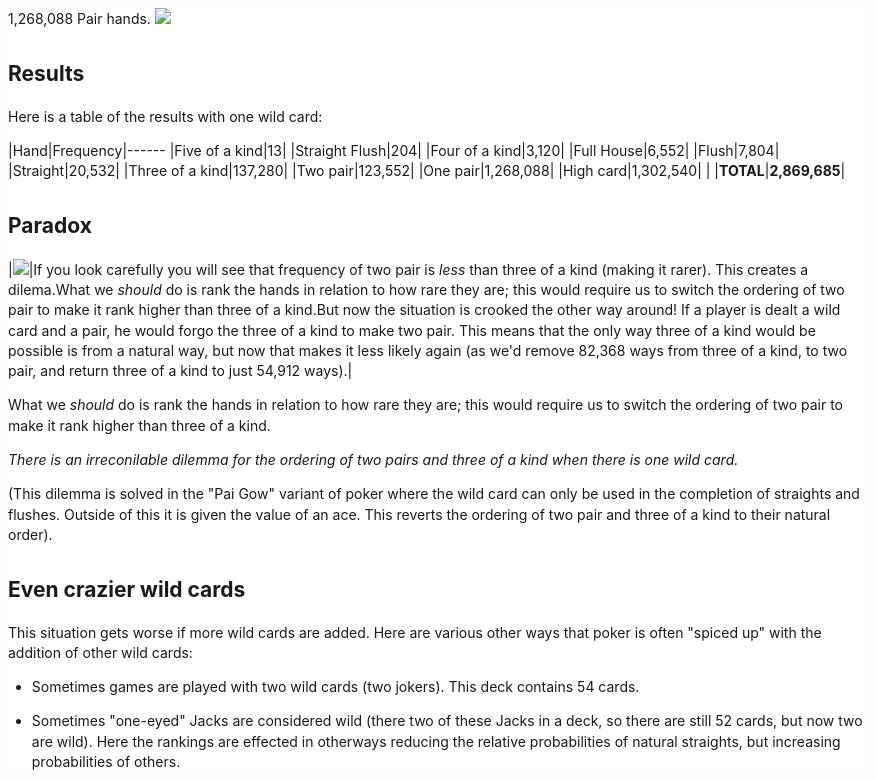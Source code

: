 1,268,088 Pair hands.
![](http://datagenetics.com/blog/september32016/b.png)


## Results

Here is a table of the results with one wild card:

|Hand|Frequency|------
|Five of a kind|13|
|Straight Flush|204|
|Four of a kind|3,120|
|Full House|6,552|
|Flush|7,804|
|Straight|20,532|
|Three of a kind|137,280|
|Two pair|123,552|
|One pair|1,268,088|
|High card|1,302,540|
|
|**TOTAL**|**2,869,685**|

## Paradox
|![](http://datagenetics.com/blog/september32016/hand.png)|If you look carefully you will see that frequency of two pair is *less* than three of a kind (making it rarer). This creates a dilema.What we *should* do is rank the hands in relation to how rare they are; this would require us to switch the ordering of two pair to make it rank higher than three of a kind.But now the situation is crooked the other way around! If a player is dealt a wild card and a pair, he would forgo the three of a kind to make two pair. This means that the only way three of a kind would be possible is from a natural way, but now that makes it less likely again (as we'd remove 82,368 ways from three of a kind, to two pair, and return three of a kind to just 54,912 ways).|

What we *should* do is rank the hands in relation to how rare they are; this would require us to switch the ordering of two pair to make it rank higher than three of a kind.

*There is an irreconilable dilemma for the ordering of two pairs and three of a kind when there is one wild card.*

(This dilemma is solved in the "Pai Gow" variant of poker where the wild card can only be used in the completion of straights and flushes. Outside of this it is given the value of an ace. This reverts the ordering of two pair and three of a kind to their natural order).

## Even crazier wild cards

This situation gets worse if more wild cards are added. Here are various other ways that poker is often "spiced up" with the addition of other wild cards:

- Sometimes games are played with two wild cards (two jokers). This deck contains 54 cards.

- Sometimes "one-eyed" Jacks are considered wild (there two of these Jacks in a deck, so there are still 52 cards, but now two are wild). Here the rankings are effected in otherways reducing the relative probabilities of natural straights, but increasing probabilities of others.
